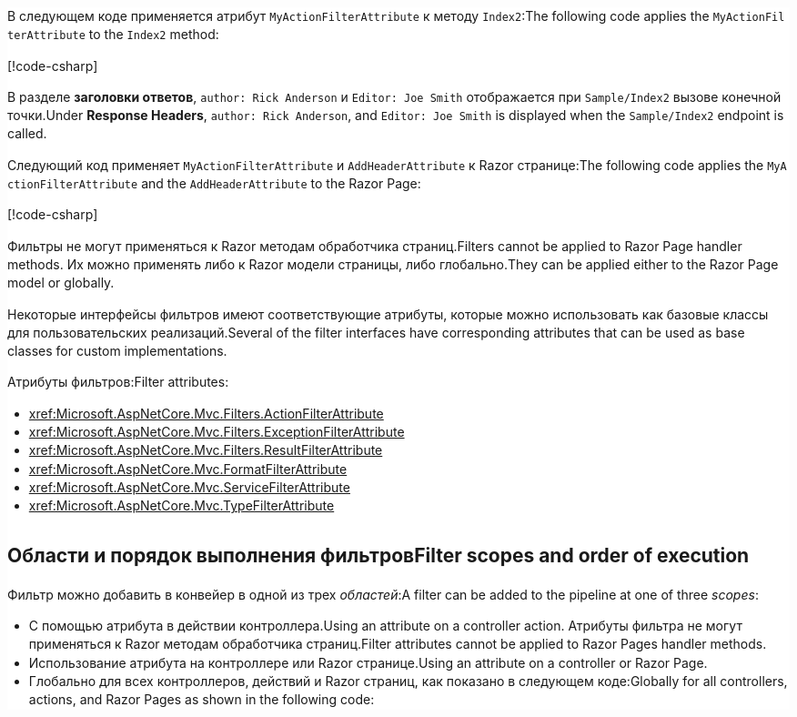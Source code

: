 <span data-ttu-id="50e5d-181">В следующем коде применяется атрибут `MyActionFilterAttribute` к методу `Index2`:</span><span class="sxs-lookup"><span data-stu-id="50e5d-181">The following code applies the `MyActionFilterAttribute` to the `Index2` method:</span></span>

[!code-csharp[](./filters/3.1sample/FiltersSample/Controllers/SampleController.cs?name=snippet2&highlight=9)]

<span data-ttu-id="50e5d-182">В разделе **заголовки ответов**, `author: Rick Anderson` и `Editor: Joe Smith` отображается при `Sample/Index2` вызове конечной точки.</span><span class="sxs-lookup"><span data-stu-id="50e5d-182">Under **Response Headers**, `author: Rick Anderson`, and `Editor: Joe Smith` is displayed when the `Sample/Index2` endpoint is called.</span></span>

<span data-ttu-id="50e5d-183">Следующий код применяет `MyActionFilterAttribute` и `AddHeaderAttribute` к Razor странице:</span><span class="sxs-lookup"><span data-stu-id="50e5d-183">The following code applies the `MyActionFilterAttribute` and the `AddHeaderAttribute` to the Razor Page:</span></span>

[!code-csharp[](filters/3.1sample/FiltersSample/Pages/Movies/Index.cshtml.cs?name=snippet)]

<span data-ttu-id="50e5d-184">Фильтры не могут применяться к Razor методам обработчика страниц.</span><span class="sxs-lookup"><span data-stu-id="50e5d-184">Filters cannot be applied to Razor Page handler methods.</span></span> <span data-ttu-id="50e5d-185">Их можно применять либо к Razor модели страницы, либо глобально.</span><span class="sxs-lookup"><span data-stu-id="50e5d-185">They can be applied either to the Razor Page model or globally.</span></span>

<span data-ttu-id="50e5d-186">Некоторые интерфейсы фильтров имеют соответствующие атрибуты, которые можно использовать как базовые классы для пользовательских реализаций.</span><span class="sxs-lookup"><span data-stu-id="50e5d-186">Several of the filter interfaces have corresponding attributes that can be used as base classes for custom implementations.</span></span>

<span data-ttu-id="50e5d-187">Атрибуты фильтров:</span><span class="sxs-lookup"><span data-stu-id="50e5d-187">Filter attributes:</span></span>

* <xref:Microsoft.AspNetCore.Mvc.Filters.ActionFilterAttribute>
* <xref:Microsoft.AspNetCore.Mvc.Filters.ExceptionFilterAttribute>
* <xref:Microsoft.AspNetCore.Mvc.Filters.ResultFilterAttribute>
* <xref:Microsoft.AspNetCore.Mvc.FormatFilterAttribute>
* <xref:Microsoft.AspNetCore.Mvc.ServiceFilterAttribute>
* <xref:Microsoft.AspNetCore.Mvc.TypeFilterAttribute>

## <a name="filter-scopes-and-order-of-execution"></a><span data-ttu-id="50e5d-188">Области и порядок выполнения фильтров</span><span class="sxs-lookup"><span data-stu-id="50e5d-188">Filter scopes and order of execution</span></span>

<span data-ttu-id="50e5d-189">Фильтр можно добавить в конвейер в одной из трех *областей*:</span><span class="sxs-lookup"><span data-stu-id="50e5d-189">A filter can be added to the pipeline at one of three *scopes*:</span></span>

* <span data-ttu-id="50e5d-190">С помощью атрибута в действии контроллера.</span><span class="sxs-lookup"><span data-stu-id="50e5d-190">Using an attribute on a controller action.</span></span> <span data-ttu-id="50e5d-191">Атрибуты фильтра не могут применяться к Razor методам обработчика страниц.</span><span class="sxs-lookup"><span data-stu-id="50e5d-191">Filter attributes cannot be applied to Razor Pages handler methods.</span></span>
* <span data-ttu-id="50e5d-192">Использование атрибута на контроллере или Razor странице.</span><span class="sxs-lookup"><span data-stu-id="50e5d-192">Using an attribute on a controller or Razor Page.</span></span>
* <span data-ttu-id="50e5d-193">Глобально для всех контроллеров, действий и Razor страниц, как показано в следующем коде:</span><span class="sxs-lookup"><span data-stu-id="50e5d-193">Globally for all controllers, actions, and Razor Pages as shown in the following code:</span></span>
